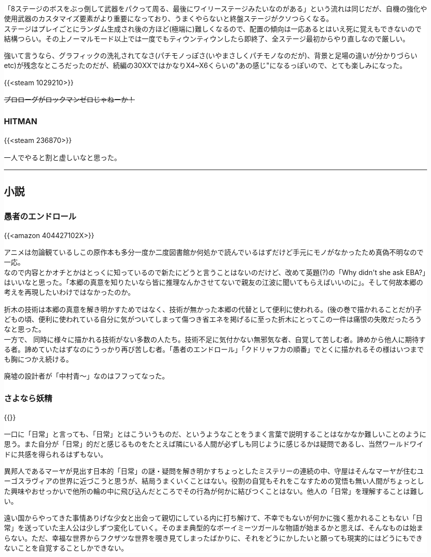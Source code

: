 「8ステージのボスをぶっ倒して武器をパクって周る、最後にワイリーステージみたいなのがある」という流れは同じだが、自機の強化や使用武器のカスタマイズ要素がより重要になっており、うまくやらないと終盤ステージがクソつらくなる。  
ステージはプレイごとにランダム生成され後の方ほど(極端に)難しくなるので、配置の傾向は一応あるとはいえ死に覚えもできないので結構つらい。その上ノーマルモード以上では一度でもティウンティウンしたら即終了、全ステージ最初からやり直しなので厳しい。

強いて言うなら、グラフィックの洗礼されてなさ(パチモノっぽさ(いやまさしくパチモノなのだが)、背景と足場の違いが分かりづらいetc)が残念なところだったのだが、続編の30XXではかなりX4~X6くらいの"あの感じ"になるっぽいので、とても楽しみになった。

{{<steam 1029210>}}

~~プロローグがロックマンゼロじゃねーか！~~

### HITMAN

{{<steam 236870>}}

一人でやると割と虚しいなと思った。

---

## 小説

### 愚者のエンドロール

{{<amazon 404427102X>}}

アニメは勿論観ているしこの原作本も多分一度か二度図書館か何処かで読んでいるはずだけど手元にモノがなかったため真偽不明なので一応。  
なので内容とかオチとかはとっくに知っているので新たにどうと言うことはないのだけど、改めて英題(?)の「Why didn't she ask EBA?」はいいなと思った。「本郷の真意を知りたいなら皆に推理なんかさせてないで親友の江波に聞いてもらえばいいのに」。そして何故本郷の考えを再現したいわけではなかったのか。

折木の技術は本郷の真意を解き明かすためではなく、技術が無かった本郷の代替として便利に使われる。(後の巻で描かれることだが)子どもの頃、便利に使われている自分に気がついてしまって傷つき省エネを掲げるに至った折木にとってこの一件は痛恨の失敗だったろうなと思った。  
一方で、
同時に様々に描かれる技術がない多数の人たち。技術不足に気付かない無邪気な者、自覚して苦しむ者。諦めから他人に期待する者。諦めていたはずなのにうっかり再び苦しむ者。「愚者のエンドロール」「クドリャフカの順番」でとくに描かれるその様はいつまでも胸につかえ続ける。

廃墟の設計者が「中村青～」なのはフフってなった。

### さよなら妖精

{{<amazon B007RI8D16>}}

一口に「日常」と言っても、「日常」とはこういうものだ、というようなことをうまく言葉で説明することはなかなか難しいことのように思う。また自分が「日常」的だと感じるものをたとえば隣にいる人間が必ずしも同じように感じるかは疑問であるし、当然ワールドワイドに共感を得られるはずもない。

異邦人であるマーヤが見出す日本的「日常」の謎・疑問を解き明かすちょっとしたミステリーの連続の中、守屋はそんなマーヤが住むユーゴスラヴィアの世界に近づこうと思うが、結局うまくいくことはない。役割の自覚もそれをこなすための覚悟も無い人間がちょっとした興味やおせっかいで他所の輪の中に飛び込んだところでその行為が何かに結びつくことはない。他人の「日常」を理解することは難しい。

遠い国からやってきた事情ありげな少女と出会って親切にしている内に打ち解けて、不幸でもないが何かに強く惹かれることもない「日常」を送っていた主人公は少しずつ変化していく。そのまま典型的なボーイミーツガールな物語が始まるかと思えば、そんなものは始まらない。ただ、幸福な世界からフクザツな世界を覗き見てしまったばかりに、それをどうにかしたいと願っても現実的にはどうにもできないことを自覚することしかできない。

